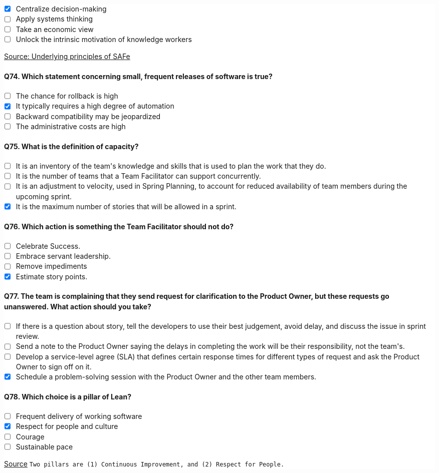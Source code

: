 - [x] Centralize decision-making
- [ ] Apply systems thinking
- [ ] Take an economic view
- [ ] Unlock the intrinsic motivation of knowledge workers

[Source: Underlying principles of SAFe](https://en.wikipedia.org/wiki/Scaled_agile_framework#Underlying_principles_of_SAFe)

#### Q74. Which statement concerning small, frequent releases of software is true?

- [ ] The chance for rollback is high
- [x] It typically requires a high degree of automation
- [ ] Backward compatibility may be jeopardized
- [ ] The administrative costs are high

#### Q75. What is the definition of capacity?

- [ ] It is an inventory of the team's knowledge and skills that is used to plan the work that they do.
- [ ] It is the number of teams that a Team Facilitator can support concurrently.
- [ ] It is an adjustment to velocity, used in Spring Planning, to account for reduced availability of team members during the upcoming sprint.
- [x] It is the maximum number of stories that will be allowed in a sprint.

#### Q76. Which action is something the Team Facilitator should not do?

- [ ] Celebrate Success.
- [ ] Embrace servant leadership.
- [ ] Remove impediments
- [x] Estimate story points.

#### Q77. The team is complaining that they send request for clarification to the Product Owner, but these requests go unanswered. What action should you take?

- [ ] If there is a question about story, tell the developers to use their best judgement, avoid delay, and discuss the issue in sprint review.
- [ ] Send a note to the Product Owner saying the delays in completing the work will be their responsibility, not the team's.
- [ ] Develop a service-level agree (SLA) that defines certain response times for different types of request and ask the Product Owner to sign off on it.
- [x] Schedule a problem-solving session with the Product Owner and the other team members.

#### Q78. Which choice is a pillar of Lean?

- [ ] Frequent delivery of working software
- [x] Respect for people and culture
- [ ] Courage
- [ ] Sustainable pace

[Source](https://www.planview.com/resources/guide/lean-principles-101/what-is-lean/#:~:text=The%20Pillars%20of%20Lean) `Two pillars are (1) Continuous Improvement, and (2) Respect for People.`
